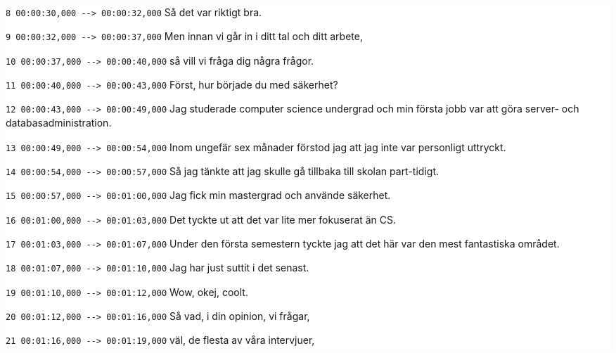 

`8 00:00:30,000 --> 00:00:32,000`
Så det var riktigt bra.



`9 00:00:32,000 --> 00:00:37,000`
Men innan vi går in i ditt tal och ditt arbete,



`10 00:00:37,000 --> 00:00:40,000`
så vill vi fråga dig några frågor.



`11 00:00:40,000 --> 00:00:43,000`
Först, hur började du med säkerhet?



`12 00:00:43,000 --> 00:00:49,000`
Jag studerade computer science undergrad och min första jobb var att göra server- och databasadministration.



`13 00:00:49,000 --> 00:00:54,000`
Inom ungefär sex månader förstod jag att jag inte var personligt uttryckt.



`14 00:00:54,000 --> 00:00:57,000`
Så jag tänkte att jag skulle gå tillbaka till skolan part-tidigt.



`15 00:00:57,000 --> 00:01:00,000`
Jag fick min mastergrad och använde säkerhet.



`16 00:01:00,000 --> 00:01:03,000`
Det tyckte ut att det var lite mer fokuserat än CS.



`17 00:01:03,000 --> 00:01:07,000`
Under den första semestern tyckte jag att det här var den mest fantastiska området.



`18 00:01:07,000 --> 00:01:10,000`
Jag har just suttit i det senast.



`19 00:01:10,000 --> 00:01:12,000`
Wow, okej, coolt.



`20 00:01:12,000 --> 00:01:16,000`
Så vad, i din opinion, vi frågar,



`21 00:01:16,000 --> 00:01:19,000`
väl, de flesta av våra intervjuer,
